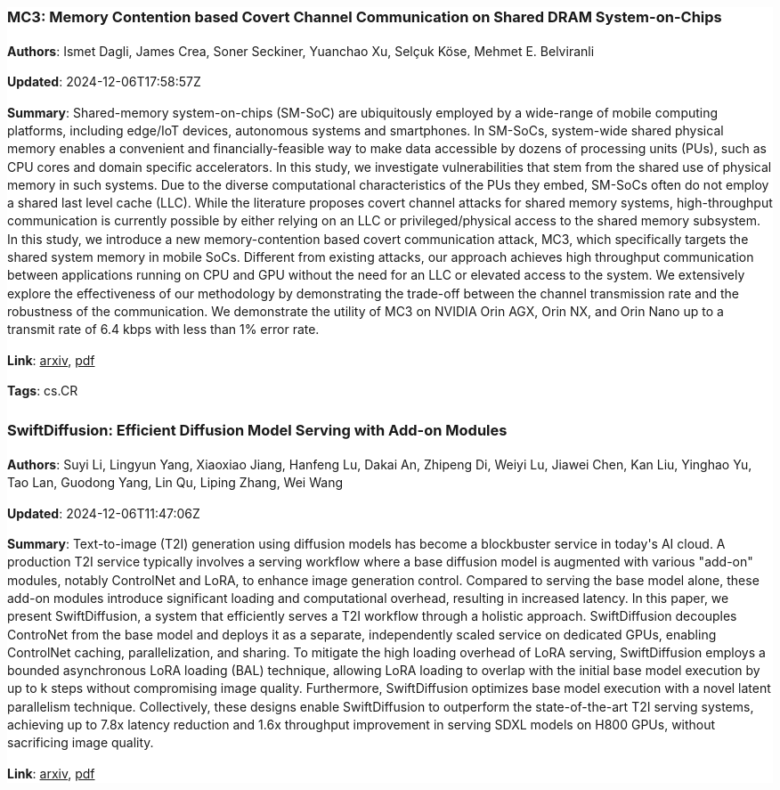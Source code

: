 
### MC3: Memory Contention based Covert Channel Communication on Shared DRAM   System-on-Chips
**Authors**: Ismet Dagli, James Crea, Soner Seckiner, Yuanchao Xu, Selçuk Köse, Mehmet E. Belviranli

**Updated**: 2024-12-06T17:58:57Z

**Summary**: Shared-memory system-on-chips (SM-SoC) are ubiquitously employed by a wide-range of mobile computing platforms, including edge/IoT devices, autonomous systems and smartphones. In SM-SoCs, system-wide shared physical memory enables a convenient and financially-feasible way to make data accessible by dozens of processing units (PUs), such as CPU cores and domain specific accelerators. In this study, we investigate vulnerabilities that stem from the shared use of physical memory in such systems. Due to the diverse computational characteristics of the PUs they embed, SM-SoCs often do not employ a shared last level cache (LLC). While the literature proposes covert channel attacks for shared memory systems, high-throughput communication is currently possible by either relying on an LLC or privileged/physical access to the shared memory subsystem.   In this study, we introduce a new memory-contention based covert communication attack, MC3, which specifically targets the shared system memory in mobile SoCs. Different from existing attacks, our approach achieves high throughput communication between applications running on CPU and GPU without the need for an LLC or elevated access to the system. We extensively explore the effectiveness of our methodology by demonstrating the trade-off between the channel transmission rate and the robustness of the communication. We demonstrate the utility of MC3 on NVIDIA Orin AGX, Orin NX, and Orin Nano up to a transmit rate of 6.4 kbps with less than 1% error rate.

**Link**: [arxiv](http://arxiv.org/abs/2412.05228v1),  [pdf](http://arxiv.org/pdf/2412.05228v1)

**Tags**: cs.CR 



### SwiftDiffusion: Efficient Diffusion Model Serving with Add-on Modules
**Authors**: Suyi Li, Lingyun Yang, Xiaoxiao Jiang, Hanfeng Lu, Dakai An, Zhipeng Di, Weiyi Lu, Jiawei Chen, Kan Liu, Yinghao Yu, Tao Lan, Guodong Yang, Lin Qu, Liping Zhang, Wei Wang

**Updated**: 2024-12-06T11:47:06Z

**Summary**: Text-to-image (T2I) generation using diffusion models has become a blockbuster service in today's AI cloud. A production T2I service typically involves a serving workflow where a base diffusion model is augmented with various "add-on" modules, notably ControlNet and LoRA, to enhance image generation control. Compared to serving the base model alone, these add-on modules introduce significant loading and computational overhead, resulting in increased latency. In this paper, we present SwiftDiffusion, a system that efficiently serves a T2I workflow through a holistic approach. SwiftDiffusion decouples ControNet from the base model and deploys it as a separate, independently scaled service on dedicated GPUs, enabling ControlNet caching, parallelization, and sharing. To mitigate the high loading overhead of LoRA serving, SwiftDiffusion employs a bounded asynchronous LoRA loading (BAL) technique, allowing LoRA loading to overlap with the initial base model execution by up to k steps without compromising image quality. Furthermore, SwiftDiffusion optimizes base model execution with a novel latent parallelism technique. Collectively, these designs enable SwiftDiffusion to outperform the state-of-the-art T2I serving systems, achieving up to 7.8x latency reduction and 1.6x throughput improvement in serving SDXL models on H800 GPUs, without sacrificing image quality.

**Link**: [arxiv](http://arxiv.org/abs/2407.02031v2),  [pdf](http://arxiv.org/pdf/2407.02031v2)

